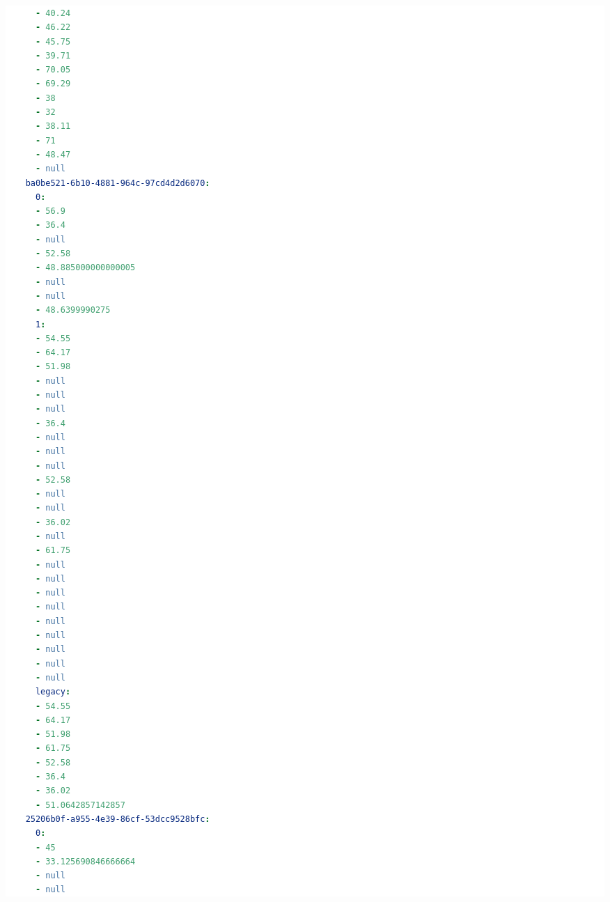 ```yaml
      - 40.24
      - 46.22
      - 45.75
      - 39.71
      - 70.05
      - 69.29
      - 38
      - 32
      - 38.11
      - 71
      - 48.47
      - null
    ba0be521-6b10-4881-964c-97cd4d2d6070:
      0:
      - 56.9
      - 36.4
      - null
      - 52.58
      - 48.885000000000005
      - null
      - null
      - 48.6399990275
      1:
      - 54.55
      - 64.17
      - 51.98
      - null
      - null
      - null
      - 36.4
      - null
      - null
      - null
      - 52.58
      - null
      - null
      - 36.02
      - null
      - 61.75
      - null
      - null
      - null
      - null
      - null
      - null
      - null
      - null
      - null
      legacy:
      - 54.55
      - 64.17
      - 51.98
      - 61.75
      - 52.58
      - 36.4
      - 36.02
      - 51.0642857142857
    25206b0f-a955-4e39-86cf-53dcc9528bfc:
      0:
      - 45
      - 33.125690846666664
      - null
      - null
```